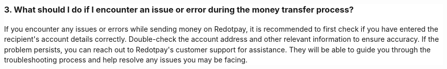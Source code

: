 ### 3\. What should I do if I encounter an issue or error during the money transfer process?

If you encounter any issues or errors while sending money on Redotpay, it is recommended to first check if you have entered the recipient's account details correctly. Double-check the account address and other relevant information to ensure accuracy. If the problem persists, you can reach out to Redotpay's customer support for assistance. They will be able to guide you through the troubleshooting process and help resolve any issues you may be facing.